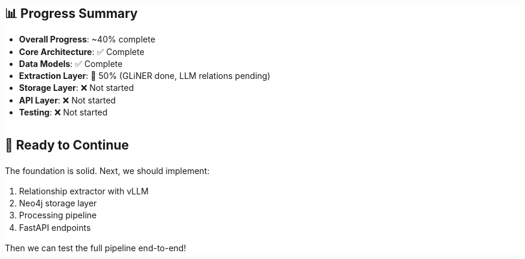 ## 📊 Progress Summary

- **Overall Progress**: ~40% complete
- **Core Architecture**: ✅ Complete
- **Data Models**: ✅ Complete
- **Extraction Layer**: 🚧 50% (GLiNER done, LLM relations pending)
- **Storage Layer**: ❌ Not started
- **API Layer**: ❌ Not started
- **Testing**: ❌ Not started

## 🚀 Ready to Continue

The foundation is solid. Next, we should implement:
1. Relationship extractor with vLLM
2. Neo4j storage layer
3. Processing pipeline
4. FastAPI endpoints

Then we can test the full pipeline end-to-end!

